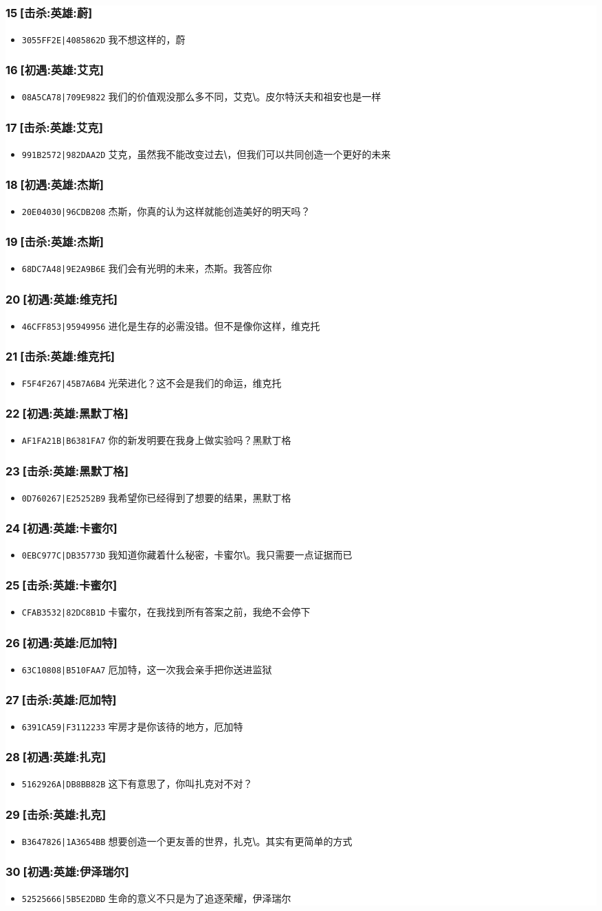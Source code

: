 ### **15 [击杀:英雄:蔚]**
- `3055FF2E|4085862D` 我不想这样的，蔚

### **16 [初遇:英雄:艾克]**
- `08A5CA78|709E9822` 我们的价值观没那么多不同，艾克\。皮尔特沃夫和祖安也是一样

### **17 [击杀:英雄:艾克]**
- `991B2572|982DAA2D` 艾克，虽然我不能改变过去\，但我们可以共同创造一个更好的未来

### **18 [初遇:英雄:杰斯]**
- `20E04030|96CDB208` 杰斯，你真的认为这样就能创造美好的明天吗？

### **19 [击杀:英雄:杰斯]**
- `68DC7A48|9E2A9B6E` 我们会有光明的未来，杰斯。我答应你

### **20 [初遇:英雄:维克托]**
- `46CFF853|95949956` 进化是生存的必需没错。但不是像你这样，维克托

### **21 [击杀:英雄:维克托]**
- `F5F4F267|45B7A6B4` 光荣进化？这不会是我们的命运，维克托

### **22 [初遇:英雄:黑默丁格]**
- `AF1FA21B|B6381FA7` 你的新发明要在我身上做实验吗？黑默丁格

### **23 [击杀:英雄:黑默丁格]**
- `0D760267|E25252B9` 我希望你已经得到了想要的结果，黑默丁格

### **24 [初遇:英雄:卡蜜尔]**
- `0EBC977C|DB35773D` 我知道你藏着什么秘密，卡蜜尔\。我只需要一点证据而已

### **25 [击杀:英雄:卡蜜尔]**
- `CFAB3532|82DC8B1D` 卡蜜尔，在我找到所有答案之前，我绝不会停下

### **26 [初遇:英雄:厄加特]**
- `63C10808|B510FAA7` 厄加特，这一次我会亲手把你送进监狱

### **27 [击杀:英雄:厄加特]**
- `6391CA59|F3112233` 牢房才是你该待的地方，厄加特

### **28 [初遇:英雄:扎克]**
- `5162926A|DB8BB82B` 这下有意思了，你叫扎克对不对？

### **29 [击杀:英雄:扎克]**
- `B3647826|1A3654BB` 想要创造一个更友善的世界，扎克\。其实有更简单的方式

### **30 [初遇:英雄:伊泽瑞尔]**
- `52525666|5B5E2DBD` 生命的意义不只是为了追逐荣耀，伊泽瑞尔
